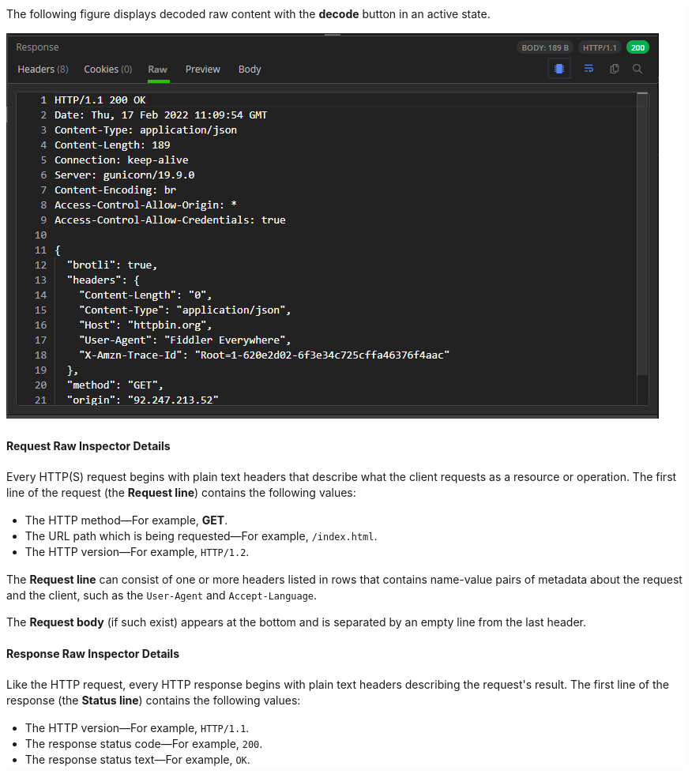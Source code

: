 The following figure displays decoded raw content with the **decode** button in an active state.

![Raw Inspector with decoded content](../images/livetraffic/inspectors/inspectors-raw-decoded.png)


#### Request Raw Inspector Details

Every HTTP(S) request begins with plain text headers that describe what the client requests as a resource or operation. The first line of the request (the **Request line**) contains the following values:

* The HTTP method&mdash;For example, __GET__.
* The URL path which is being requested&mdash;For example, `/index.html`.
* The HTTP version&mdash;For example, `HTTP/1.2`.

The **Request line** can consist of one or more headers listed in rows that contains name-value pairs of metadata about the request and the client, such as the `User-Agent` and `Accept-Language`.

The **Request body** (if such exist) appears at the bottom and is separated by an empty line from the last header.

#### Response Raw Inspector Details

Like the HTTP request, every HTTP response begins with plain text headers describing the request's result. The first line of the response (the **Status line**) contains the following values:

* The HTTP version&mdash;For example, `HTTP/1.1`.
* The response status code&mdash;For example, `200`.
* The response status text&mdash;For example, `OK`.
